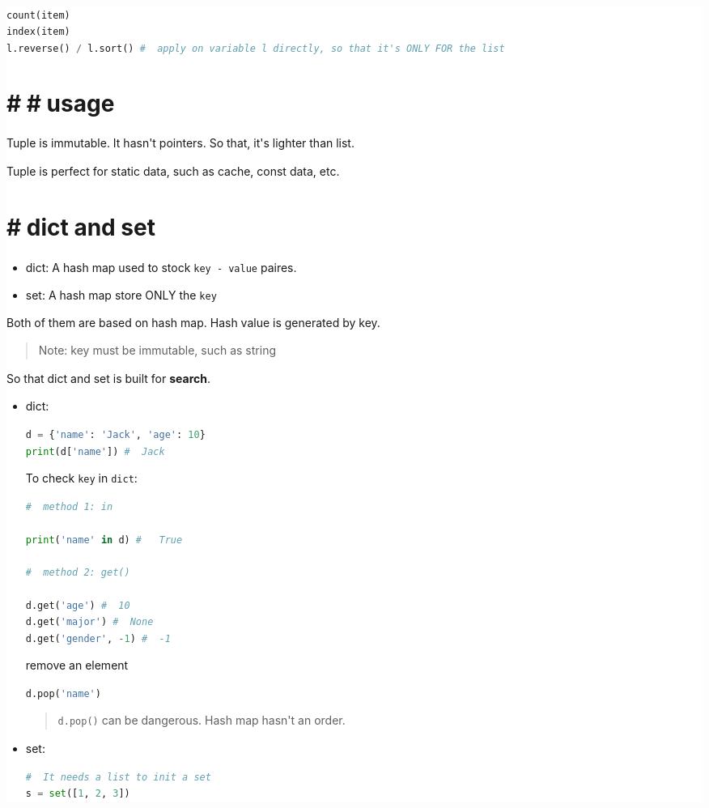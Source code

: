  ```python
  count(item)
  index(item)
  l.reverse() / l.sort() #  apply on variable l directly, so that it's ONLY FOR the list
  ```

# # #  usage

Tuple is immutable. It hasn't pointers. So that, it's lighter than list.

Tuple is perfect for static data, such as cache, const data, etc.

# #  dict and set

- dict: A hash map used to stock `key - value` paires.

- set: A hash map store ONLY the `key`

Both of them are based on hash map. Hash value is generated by key.

> Note: key must be immutable, such as string

So that dict and set is built for **search**.

- dict:

  ```python
  d = {'name': 'Jack', 'age': 10}
  print(d['name']) #  Jack
  ```

  To check `key` in `dict`:

  ```python
  #  method 1: in

  print('name' in d) #   True

  #  method 2: get()

  d.get('age') #  10
  d.get('major') #  None
  d.get('gender', -1) #  -1
  ```

  remove an element

  ```python
  d.pop('name')
  ```
  > `d.pop()` can be dangerous. Hash map hasn't an order.

- set:

    ```python
    #  It needs a list to init a set
    s = set([1, 2, 3])
    ```
